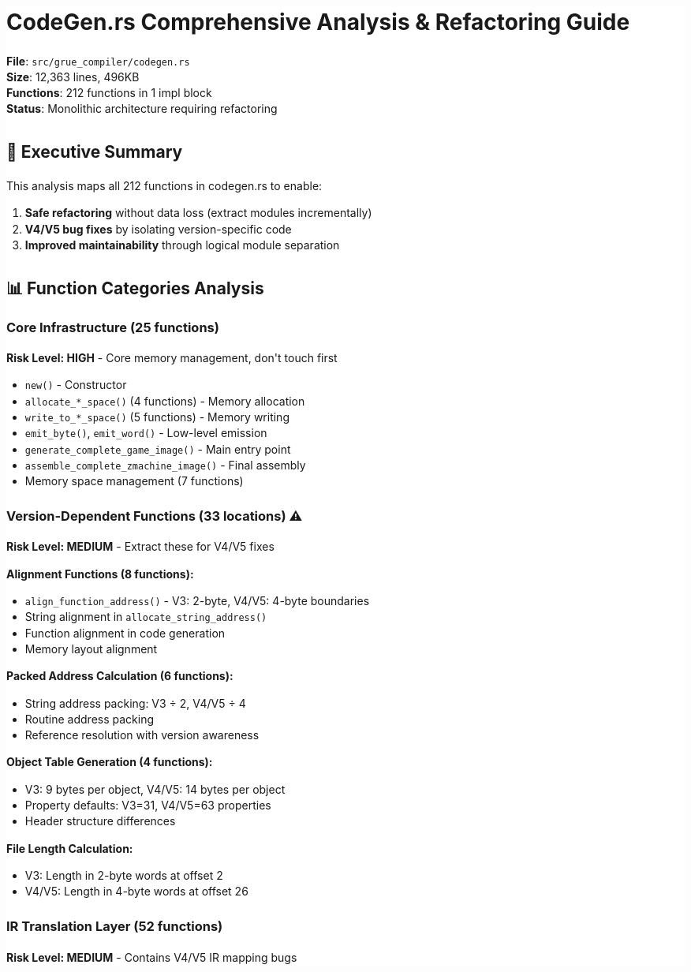 # CodeGen.rs Comprehensive Analysis & Refactoring Guide

**File**: `src/grue_compiler/codegen.rs`  
**Size**: 12,363 lines, 496KB  
**Functions**: 212 functions in 1 impl block  
**Status**: Monolithic architecture requiring refactoring

## 🎯 Executive Summary

This analysis maps all 212 functions in codegen.rs to enable:
1. **Safe refactoring** without data loss (extract modules incrementally)
2. **V4/V5 bug fixes** by isolating version-specific code 
3. **Improved maintainability** through logical module separation

## 📊 Function Categories Analysis

### **Core Infrastructure (25 functions)**
**Risk Level: HIGH** - Core memory management, don't touch first

- `new()` - Constructor
- `allocate_*_space()` (4 functions) - Memory allocation
- `write_to_*_space()` (5 functions) - Memory writing
- `emit_byte()`, `emit_word()` - Low-level emission
- `generate_complete_game_image()` - Main entry point
- `assemble_complete_zmachine_image()` - Final assembly
- Memory space management (7 functions)

### **Version-Dependent Functions (33 locations) ⚠️**
**Risk Level: MEDIUM** - Extract these for V4/V5 fixes

**Alignment Functions (8 functions):**
- `align_function_address()` - V3: 2-byte, V4/V5: 4-byte boundaries
- String alignment in `allocate_string_address()`
- Function alignment in code generation
- Memory layout alignment

**Packed Address Calculation (6 functions):**
- String address packing: V3 ÷ 2, V4/V5 ÷ 4
- Routine address packing
- Reference resolution with version awareness

**Object Table Generation (4 functions):**
- V3: 9 bytes per object, V4/V5: 14 bytes per object  
- Property defaults: V3=31, V4/V5=63 properties
- Header structure differences

**File Length Calculation:**
- V3: Length in 2-byte words at offset 2
- V4/V5: Length in 4-byte words at offset 26

### **IR Translation Layer (52 functions)**
**Risk Level: MEDIUM** - Contains V4/V5 IR mapping bugs
